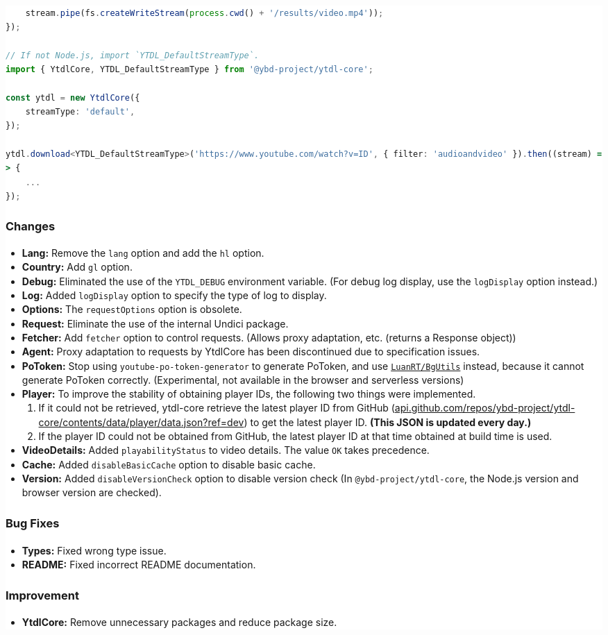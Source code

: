 ```ts
    stream.pipe(fs.createWriteStream(process.cwd() + '/results/video.mp4'));
});

// If not Node.js, import `YTDL_DefaultStreamType`.
import { YtdlCore, YTDL_DefaultStreamType } from '@ybd-project/ytdl-core';

const ytdl = new YtdlCore({
    streamType: 'default',
});

ytdl.download<YTDL_DefaultStreamType>('https://www.youtube.com/watch?v=ID', { filter: 'audioandvideo' }).then((stream) => {
    ...
});
```

### Changes
* **Lang:** Remove the `lang` option and add the `hl` option.
* **Country:** Add `gl` option.
* **Debug:** Eliminated the use of the `YTDL_DEBUG` environment variable. (For debug log display, use the `logDisplay` option instead.)
* **Log:** Added `logDisplay` option to specify the type of log to display.
* **Options:** The `requestOptions` option is obsolete.
* **Request:** Eliminate the use of the internal Undici package.
* **Fetcher:** Add `fetcher` option to control requests. (Allows proxy adaptation, etc. (returns a Response object))
* **Agent:** Proxy adaptation to requests by YtdlCore has been discontinued due to specification issues.
* **PoToken:** Stop using `youtube-po-token-generator` to generate PoToken, and use [`LuanRT/BgUtils`](https://github.com/LuanRT/BgUtils) instead, because it cannot generate PoToken correctly. (Experimental, not available in the browser and serverless versions)
* **Player:** To improve the stability of obtaining player IDs, the following two things were implemented.
    1. If it could not be retrieved, ytdl-core retrieve the latest player ID from GitHub ([api.github.com/repos/ybd-project/ytdl-core/contents/data/player/data.json?ref=dev](https://api.github.com/repos/ybd-project/ytdl-core/contents/data/player/data.json?ref=dev)) to get the latest player ID. **(This JSON is updated every day.)**
    2. If the player ID could not be obtained from GitHub, the latest player ID at that time obtained at build time is used.
* **VideoDetails:** Added `playabilityStatus` to video details. The value `OK` takes precedence.
* **Cache:** Added `disableBasicCache` option to disable basic cache.
* **Version:** Added `disableVersionCheck` option to disable version check (In `@ybd-project/ytdl-core`, the Node.js version and browser version are checked).

### Bug Fixes
* **Types:** Fixed wrong type issue.
* **README:** Fixed incorrect README documentation.

### Improvement
* **YtdlCore:** Remove unnecessary packages and reduce package size.
